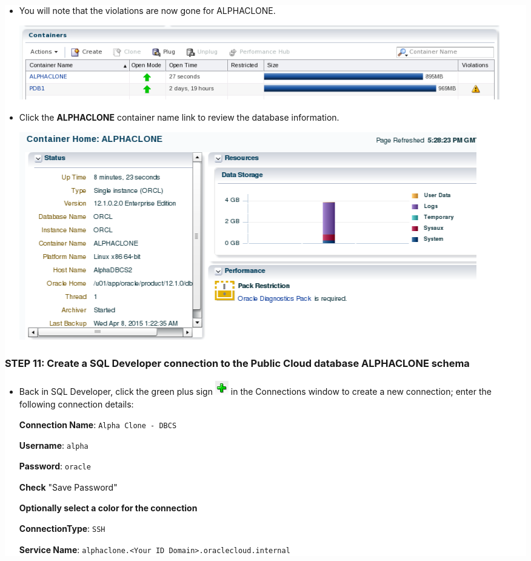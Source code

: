 -   You will note that the violations are now gone for ALPHACLONE.

	![](images/200/image53.png)

-   Click the **ALPHACLONE** container name link to review the database
    information.

	![](images/200/image54.png)

### **STEP 11**:  Create a SQL Developer connection to the Public Cloud database ALPHACLONE schema

-   Back in SQL Developer, click the green plus sign ![](images/200/image24.png) in the Connections window to create a new connection; enter the following connection details:

	
	**Connection Name**:	`Alpha Clone - DBCS`

	**Username**:			`alpha`

	**Password**:			`oracle`

	**Check** "Save Password"

	**Optionally select a color for the connection**

	**ConnectionType**:		`SSH`

	**Service Name**:		`alphaclone.<Your ID Domain>.oraclecloud.internal`
	
	